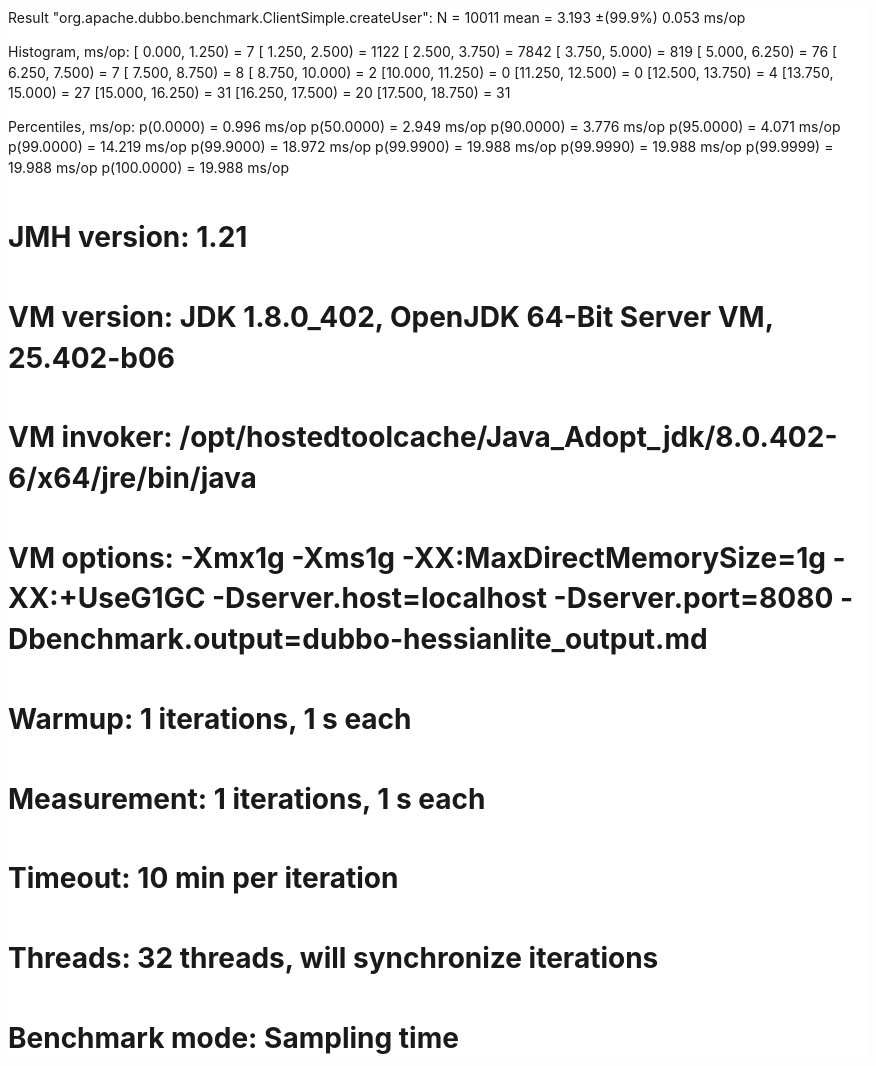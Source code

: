 

Result "org.apache.dubbo.benchmark.ClientSimple.createUser":
  N = 10011
  mean =      3.193 ±(99.9%) 0.053 ms/op

  Histogram, ms/op:
    [ 0.000,  1.250) = 7 
    [ 1.250,  2.500) = 1122 
    [ 2.500,  3.750) = 7842 
    [ 3.750,  5.000) = 819 
    [ 5.000,  6.250) = 76 
    [ 6.250,  7.500) = 7 
    [ 7.500,  8.750) = 8 
    [ 8.750, 10.000) = 2 
    [10.000, 11.250) = 0 
    [11.250, 12.500) = 0 
    [12.500, 13.750) = 4 
    [13.750, 15.000) = 27 
    [15.000, 16.250) = 31 
    [16.250, 17.500) = 20 
    [17.500, 18.750) = 31 

  Percentiles, ms/op:
      p(0.0000) =      0.996 ms/op
     p(50.0000) =      2.949 ms/op
     p(90.0000) =      3.776 ms/op
     p(95.0000) =      4.071 ms/op
     p(99.0000) =     14.219 ms/op
     p(99.9000) =     18.972 ms/op
     p(99.9900) =     19.988 ms/op
     p(99.9990) =     19.988 ms/op
     p(99.9999) =     19.988 ms/op
    p(100.0000) =     19.988 ms/op


# JMH version: 1.21
# VM version: JDK 1.8.0_402, OpenJDK 64-Bit Server VM, 25.402-b06
# VM invoker: /opt/hostedtoolcache/Java_Adopt_jdk/8.0.402-6/x64/jre/bin/java
# VM options: -Xmx1g -Xms1g -XX:MaxDirectMemorySize=1g -XX:+UseG1GC -Dserver.host=localhost -Dserver.port=8080 -Dbenchmark.output=dubbo-hessianlite_output.md
# Warmup: 1 iterations, 1 s each
# Measurement: 1 iterations, 1 s each
# Timeout: 10 min per iteration
# Threads: 32 threads, will synchronize iterations
# Benchmark mode: Sampling time